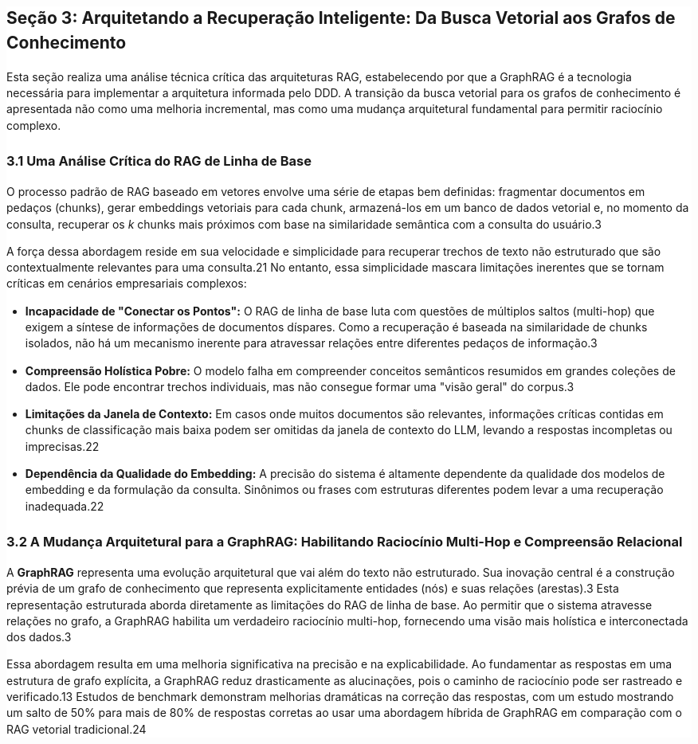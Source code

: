 ## Seção 3: Arquitetando a Recuperação Inteligente: Da Busca Vetorial aos Grafos de Conhecimento

Esta seção realiza uma análise técnica crítica das arquiteturas RAG, estabelecendo por que a GraphRAG é a tecnologia necessária para implementar a arquitetura informada pelo DDD. A transição da busca vetorial para os grafos de conhecimento é apresentada não como uma melhoria incremental, mas como uma mudança arquitetural fundamental para permitir raciocínio complexo.

### 3.1 Uma Análise Crítica do RAG de Linha de Base

O processo padrão de RAG baseado em vetores envolve uma série de etapas bem definidas: fragmentar documentos em pedaços (chunks), gerar embeddings vetoriais para cada chunk, armazená-los em um banco de dados vetorial e, no momento da consulta, recuperar os _k_ chunks mais próximos com base na similaridade semântica com a consulta do usuário.3

A força dessa abordagem reside em sua velocidade e simplicidade para recuperar trechos de texto não estruturado que são contextualmente relevantes para uma consulta.21 No entanto, essa simplicidade mascara limitações inerentes que se tornam críticas em cenários empresariais complexos:

- **Incapacidade de "Conectar os Pontos":** O RAG de linha de base luta com questões de múltiplos saltos (multi-hop) que exigem a síntese de informações de documentos díspares. Como a recuperação é baseada na similaridade de chunks isolados, não há um mecanismo inerente para atravessar relações entre diferentes pedaços de informação.3
    
- **Compreensão Holística Pobre:** O modelo falha em compreender conceitos semânticos resumidos em grandes coleções de dados. Ele pode encontrar trechos individuais, mas não consegue formar uma "visão geral" do corpus.3
    
- **Limitações da Janela de Contexto:** Em casos onde muitos documentos são relevantes, informações críticas contidas em chunks de classificação mais baixa podem ser omitidas da janela de contexto do LLM, levando a respostas incompletas ou imprecisas.22
    
- **Dependência da Qualidade do Embedding:** A precisão do sistema é altamente dependente da qualidade dos modelos de embedding e da formulação da consulta. Sinônimos ou frases com estruturas diferentes podem levar a uma recuperação inadequada.22
    

### 3.2 A Mudança Arquitetural para a GraphRAG: Habilitando Raciocínio Multi-Hop e Compreensão Relacional

A **GraphRAG** representa uma evolução arquitetural que vai além do texto não estruturado. Sua inovação central é a construção prévia de um grafo de conhecimento que representa explicitamente entidades (nós) e suas relações (arestas).3 Esta representação estruturada aborda diretamente as limitações do RAG de linha de base. Ao permitir que o sistema atravesse relações no grafo, a GraphRAG habilita um verdadeiro raciocínio multi-hop, fornecendo uma visão mais holística e interconectada dos dados.3

Essa abordagem resulta em uma melhoria significativa na precisão e na explicabilidade. Ao fundamentar as respostas em uma estrutura de grafo explícita, a GraphRAG reduz drasticamente as alucinações, pois o caminho de raciocínio pode ser rastreado e verificado.13 Estudos de benchmark demonstram melhorias dramáticas na correção das respostas, com um estudo mostrando um salto de 50% para mais de 80% de respostas corretas ao usar uma abordagem híbrida de GraphRAG em comparação com o RAG vetorial tradicional.24
